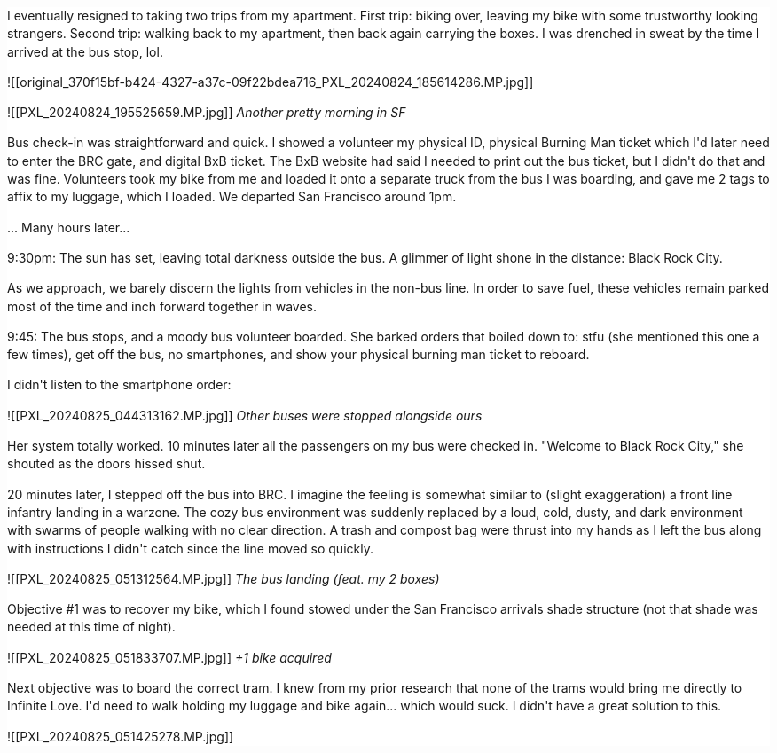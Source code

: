 I eventually resigned to taking two trips from my apartment. First trip: biking over, leaving my bike with some trustworthy looking strangers. Second trip: walking back to my apartment, then back again carrying the boxes. I was drenched in sweat by the time I arrived at the bus stop, lol.

![[original_370f15bf-b424-4327-a37c-09f22bdea716_PXL_20240824_185614286.MP.jpg]]

![[PXL_20240824_195525659.MP.jpg]]
_Another pretty morning in SF_

Bus check-in was straightforward and quick. I showed a volunteer my physical ID, physical Burning Man ticket which I'd later need to enter the BRC gate, and digital BxB ticket. The BxB website had said I needed to print out the bus ticket, but I didn't do that and was fine. Volunteers took my bike from me and loaded it onto a separate truck from the bus I was boarding, and gave me 2 tags to affix to my luggage, which I loaded. We departed San Francisco around 1pm.

... Many hours later...

9:30pm: The sun has set, leaving total darkness outside the bus. A glimmer of light shone in the distance: Black Rock City.

As we approach, we barely discern the lights from vehicles in the non-bus line. In order to save fuel, these vehicles remain parked most of the time and inch forward together in waves.

9:45: The bus stops, and a moody bus volunteer boarded. She barked orders that boiled down to: stfu (she mentioned this one a few times), get off the bus, no smartphones, and show your physical burning man ticket to reboard.

I didn't listen to the smartphone order:

![[PXL_20240825_044313162.MP.jpg]]
_Other buses were stopped alongside ours_

Her system totally worked. 10 minutes later all the passengers on my bus were checked in. "Welcome to Black Rock City," she shouted as the doors hissed shut.

20 minutes later, I stepped off the bus into BRC. I imagine the feeling is somewhat similar to (slight exaggeration) a front line infantry landing in a warzone. The cozy bus environment was suddenly replaced by a loud, cold, dusty, and dark environment with swarms of people walking with no clear direction. A trash and compost bag were thrust into my hands as I left the bus along with instructions I didn't catch since the line moved so quickly.

![[PXL_20240825_051312564.MP.jpg]]
_The bus landing (feat. my 2 boxes)_

Objective #1 was to recover my bike, which I found stowed under the San Francisco arrivals shade structure (not that shade was needed at this time of night).

![[PXL_20240825_051833707.MP.jpg]]
_+1 bike acquired_

Next objective was to board the correct tram. I knew from my prior research that none of the trams would bring me directly to Infinite Love. I'd need to walk holding my luggage and bike again... which would suck. I didn't have a great solution to this.

![[PXL_20240825_051425278.MP.jpg]]
